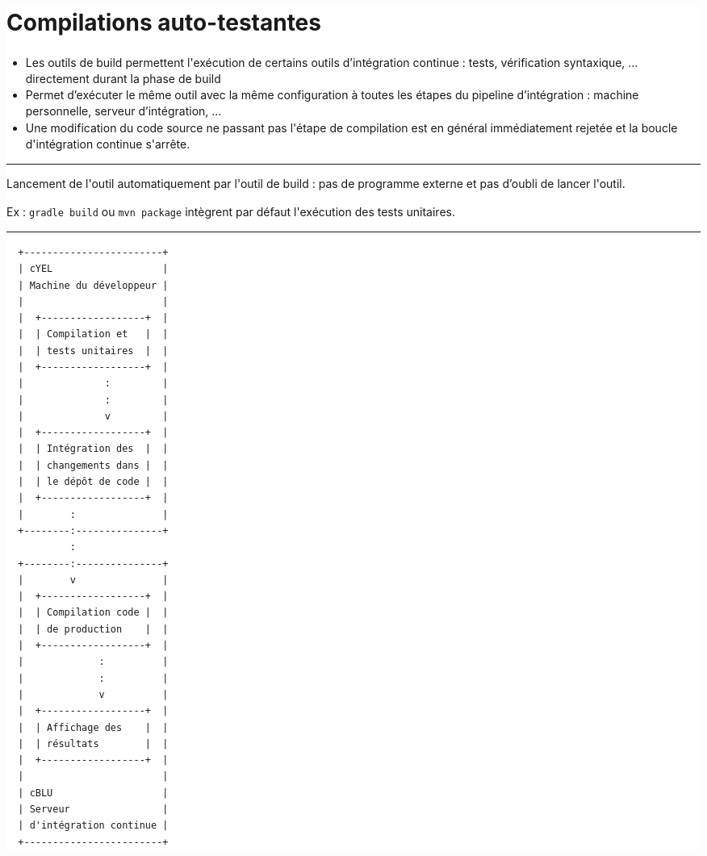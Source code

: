 
# Compilations auto-testantes

- Les outils de build permettent l'exécution de certains outils d’intégration continue : tests, vérification syntaxique, … directement durant la phase de build
- Permet d’exécuter le même outil avec la même configuration à toutes les étapes du pipeline d’intégration : machine personnelle, serveur d’intégration, …
- Une modification du code source ne passant pas l'étape de compilation est en général immédiatement rejetée et la boucle d'intégration continue s'arrête.

---

Lancement de l'outil automatiquement par l'outil de build : pas de programme externe et pas d’oubli de lancer l'outil.

Ex : `gradle build` ou `mvn package` intègrent par défaut l'exécution des tests unitaires.

---



```ditaa
  +------------------------+
  | cYEL                   |
  | Machine du développeur |
  |                        |
  |  +------------------+  |
  |  | Compilation et   |  |
  |  | tests unitaires  |  |
  |  +------------------+  |
  |              :         |
  |              :         |
  |              v         |
  |  +------------------+  |
  |  | Intégration des  |  |
  |  | changements dans |  |
  |  | le dépôt de code |  |
  |  +------------------+  |
  |        :               |
  +--------:---------------+
           :
  +--------:---------------+
  |        v               |
  |  +------------------+  |
  |  | Compilation code |  |
  |  | de production    |  |
  |  +------------------+  |
  |             :          |
  |             :          |
  |             v          |
  |  +------------------+  |
  |  | Affichage des    |  |
  |  | résultats        |  |
  |  +------------------+  |
  |                        |
  | cBLU                   |
  | Serveur                |
  | d'intégration continue |
  +------------------------+
```
